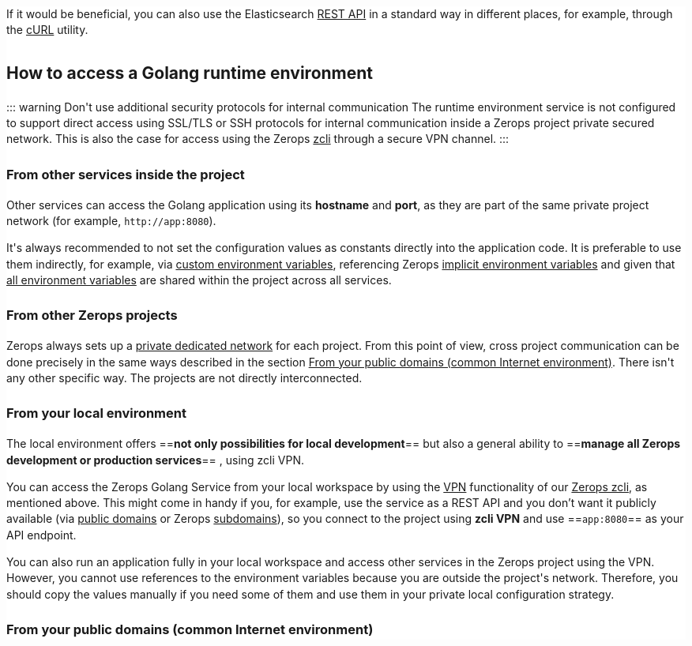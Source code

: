 If it would be beneficial, you can also use the Elasticsearch [REST API](https://www.elastic.co/guide/en/elasticsearch/reference/current/rest-apis.html) in a standard way in different places, for example, through the [cURL](https://curl.se) utility.

## How to access a Golang runtime environment


::: warning Don't use additional security protocols for internal communication
The runtime environment service is not configured to support direct access using SSL/TLS or SSH protocols for internal communication inside a Zerops project private secured network. This is also the case for access using the Zerops [zcli](/documentation/cli/installation.html) through a secure VPN channel.
:::


### From other services inside the project

Other services can access the Golang application using its **hostname** and **port**, as they are part of the same private project network (for example, `http://app:8080`).

It's always recommended to not set the configuration values as constants directly into the application code. It is preferable to use them indirectly, for example, via [custom environment variables](/knowledge-base/best-practices/how-to-use-environment-variables-efficiently.html), referencing Zerops [implicit environment variables](/documentation/environment-variables/helper-variables.htm) and given that [all environment variables](/documentation/environment-variables/how-to-access.html) are shared within the project across all services.

### From other Zerops projects

Zerops always sets up a [private dedicated network](/documentation/overview/projects-and-services-structure.html#project) for each project. From this point of view, cross project communication can be done precisely in the same ways described in the section [From your public domains (common Internet environment)](#from-your-public-domains-common-internet-environment). There isn't any other specific way. The projects are not directly interconnected.

### From your local environment

The local environment offers ==**not only possibilities for local development**== but also a general ability to ==**manage all Zerops development or production services**== , using zcli VPN.

You can access the Zerops Golang Service from your local workspace by using the [VPN](/documentation/cli/vpn.html) functionality of our [Zerops zcli](/documentation/cli/installation.html), as mentioned above. This might come in handy if you, for example, use the service as a REST API and you don’t want it publicly available (via [public domains](/documentation/routing/using-your-domain.html) or Zerops [subdomains](/documentation/routing/zerops-subdomain.html)), so you connect to the project using **zcli VPN** and use ==`app:8080`== as your API endpoint.

You can also run an application fully in your local workspace and access other services in the Zerops project using the VPN. However, you cannot use references to the environment variables because you are outside the project's network. Therefore, you should copy the values manually if you need some of them and use them in your private local configuration strategy.

### From your public domains (common Internet environment)
